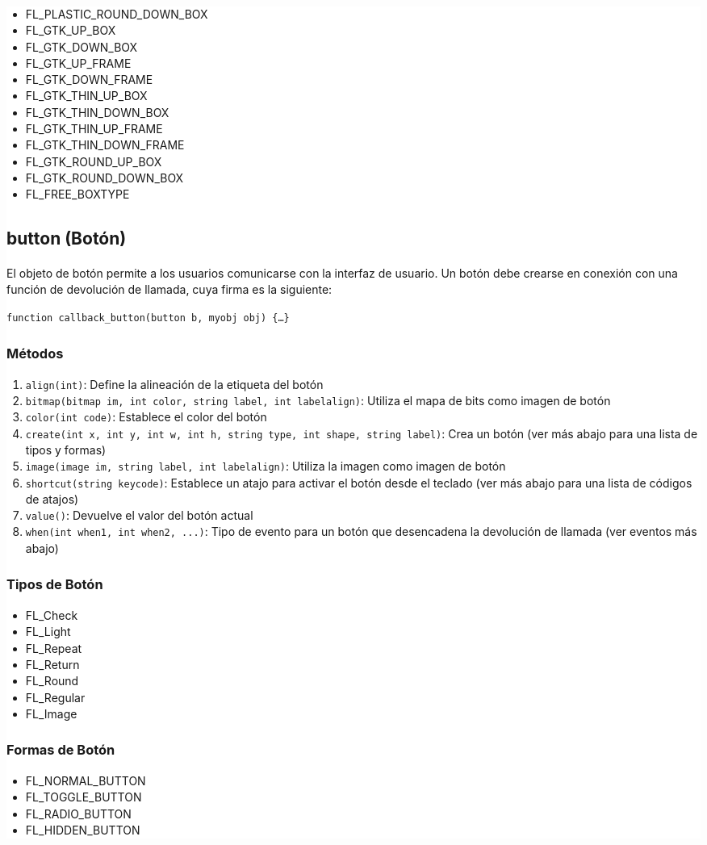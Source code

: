 - FL_PLASTIC_ROUND_DOWN_BOX
- FL_GTK_UP_BOX
- FL_GTK_DOWN_BOX
- FL_GTK_UP_FRAME
- FL_GTK_DOWN_FRAME
- FL_GTK_THIN_UP_BOX
- FL_GTK_THIN_DOWN_BOX
- FL_GTK_THIN_UP_FRAME
- FL_GTK_THIN_DOWN_FRAME
- FL_GTK_ROUND_UP_BOX
- FL_GTK_ROUND_DOWN_BOX
- FL_FREE_BOXTYPE

## button (Botón)

El objeto de botón permite a los usuarios comunicarse con la interfaz de usuario. Un botón debe crearse en conexión con una función de devolución de llamada, cuya firma es la siguiente:

```python
function callback_button(button b, myobj obj) {…}
```

### Métodos

1. `align(int)`: Define la alineación de la etiqueta del botón
2. `bitmap(bitmap im, int color, string label, int labelalign)`: Utiliza el mapa de bits como imagen de botón
3. `color(int code)`: Establece el color del botón
4. `create(int x, int y, int w, int h, string type, int shape, string label)`: Crea un botón (ver más abajo para una lista de tipos y formas)
5. `image(image im, string label, int labelalign)`: Utiliza la imagen como imagen de botón
6. `shortcut(string keycode)`: Establece un atajo para activar el botón desde el teclado (ver más abajo para una lista de códigos de atajos)
7. `value()`: Devuelve el valor del botón actual
8. `when(int when1, int when2, ...)`: Tipo de evento para un botón que desencadena la devolución de llamada (ver eventos más abajo)

### Tipos de Botón

- FL_Check
- FL_Light
- FL_Repeat
- FL_Return
- FL_Round
- FL_Regular
- FL_Image

### Formas de Botón

- FL_NORMAL_BUTTON
- FL_TOGGLE_BUTTON
- FL_RADIO_BUTTON
- FL_HIDDEN_BUTTON
